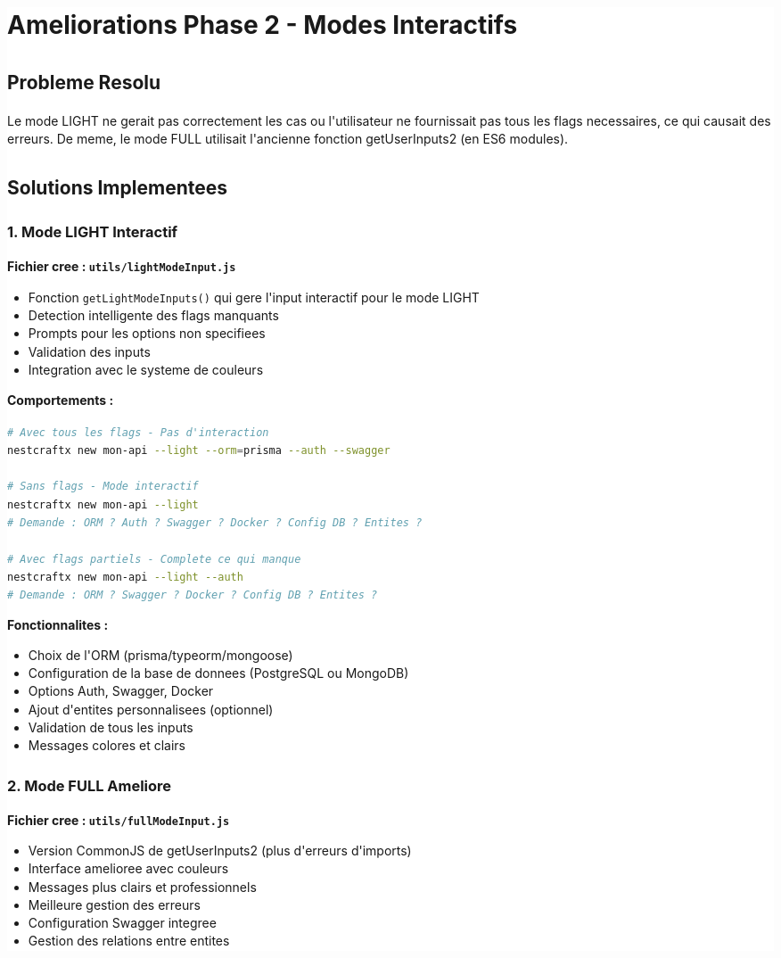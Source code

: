 # Ameliorations Phase 2 - Modes Interactifs

## Probleme Resolu

Le mode LIGHT ne gerait pas correctement les cas ou l'utilisateur ne fournissait pas tous les flags necessaires, ce qui causait des erreurs. De meme, le mode FULL utilisait l'ancienne fonction getUserInputs2 (en ES6 modules).

## Solutions Implementees

### 1. Mode LIGHT Interactif

**Fichier cree : `utils/lightModeInput.js`**

- Fonction `getLightModeInputs()` qui gere l'input interactif pour le mode LIGHT
- Detection intelligente des flags manquants
- Prompts pour les options non specifiees
- Validation des inputs
- Integration avec le systeme de couleurs

**Comportements :**

```bash
# Avec tous les flags - Pas d'interaction
nestcraftx new mon-api --light --orm=prisma --auth --swagger

# Sans flags - Mode interactif
nestcraftx new mon-api --light
# Demande : ORM ? Auth ? Swagger ? Docker ? Config DB ? Entites ?

# Avec flags partiels - Complete ce qui manque
nestcraftx new mon-api --light --auth
# Demande : ORM ? Swagger ? Docker ? Config DB ? Entites ?
```

**Fonctionnalites :**
- Choix de l'ORM (prisma/typeorm/mongoose)
- Configuration de la base de donnees (PostgreSQL ou MongoDB)
- Options Auth, Swagger, Docker
- Ajout d'entites personnalisees (optionnel)
- Validation de tous les inputs
- Messages colores et clairs

### 2. Mode FULL Ameliore

**Fichier cree : `utils/fullModeInput.js`**

- Version CommonJS de getUserInputs2 (plus d'erreurs d'imports)
- Interface amelioree avec couleurs
- Messages plus clairs et professionnels
- Meilleure gestion des erreurs
- Configuration Swagger integree
- Gestion des relations entre entites
